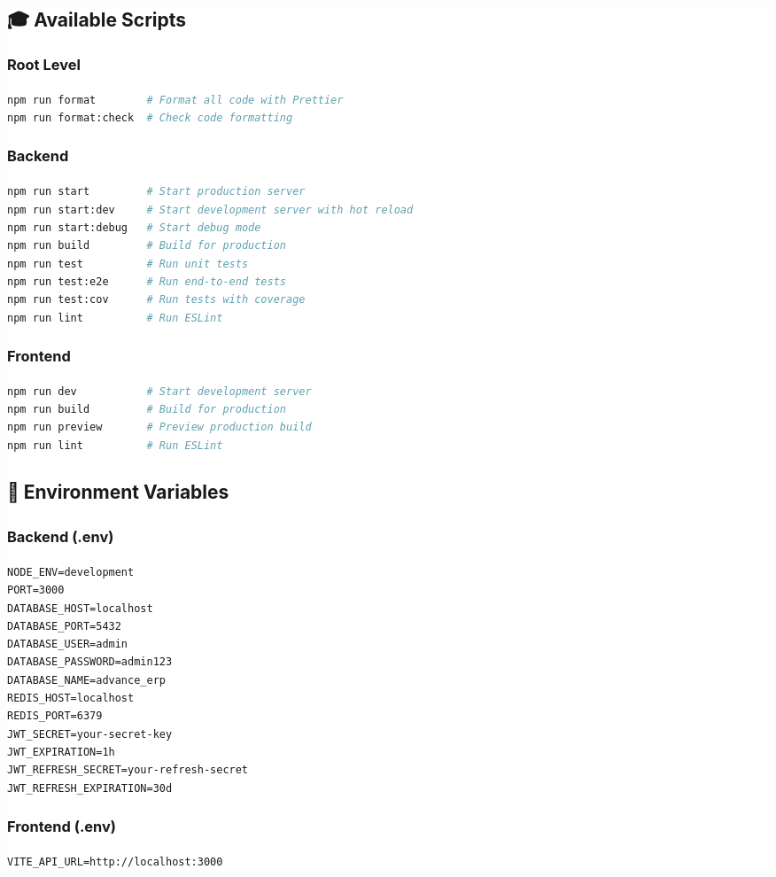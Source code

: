 ## 🎓 **Available Scripts**

### Root Level
```bash
npm run format        # Format all code with Prettier
npm run format:check  # Check code formatting
```

### Backend
```bash
npm run start         # Start production server
npm run start:dev     # Start development server with hot reload
npm run start:debug   # Start debug mode
npm run build         # Build for production
npm run test          # Run unit tests
npm run test:e2e      # Run end-to-end tests
npm run test:cov      # Run tests with coverage
npm run lint          # Run ESLint
```

### Frontend
```bash
npm run dev           # Start development server
npm run build         # Build for production
npm run preview       # Preview production build
npm run lint          # Run ESLint
```

## 🔐 **Environment Variables**

### Backend (.env)
```env
NODE_ENV=development
PORT=3000
DATABASE_HOST=localhost
DATABASE_PORT=5432
DATABASE_USER=admin
DATABASE_PASSWORD=admin123
DATABASE_NAME=advance_erp
REDIS_HOST=localhost
REDIS_PORT=6379
JWT_SECRET=your-secret-key
JWT_EXPIRATION=1h
JWT_REFRESH_SECRET=your-refresh-secret
JWT_REFRESH_EXPIRATION=30d
```

### Frontend (.env)
```env
VITE_API_URL=http://localhost:3000
```
